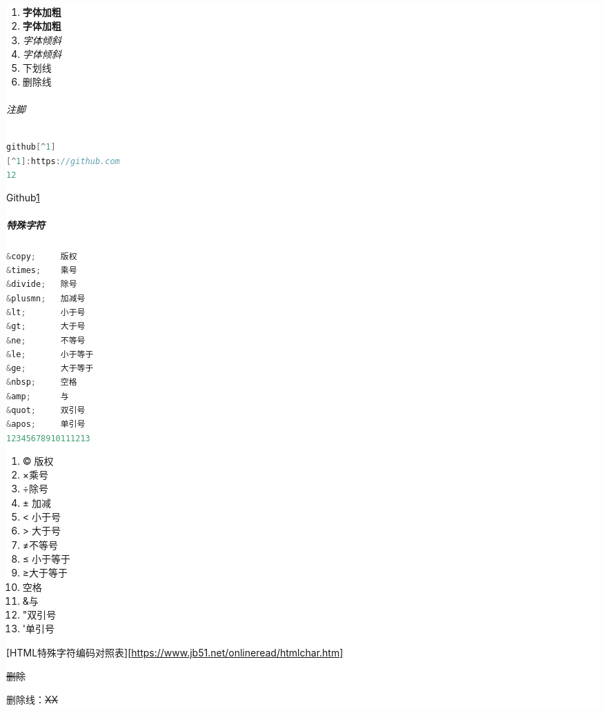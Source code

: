 1. **字体加粗**
2. **字体加粗**
3. *字体倾斜*
4. *字体倾斜*
5. 下划线
6. 删除线

###### 注脚

```java
github[^1]
[^1]:https://github.com
12
```

Github[1](https://blog.csdn.net/liumingzhuo/article/details/102496472#fn1)

##### 特殊字符

```java
&copy;     版权
&times;    乘号
&divide;   除号
&plusmn;   加减号
&lt;       小于号
&gt;       大于号
&ne;       不等号
&le;       小于等于
&ge;       大于等于
&nbsp;     空格
&amp;      与
&quot;     双引号
&apos;     单引号
12345678910111213
```

1. © 版权
2. ×乘号
3. ÷除号
4. ± 加减
5. < 小于号
6. \> 大于号
7. ≠不等号
8. ≤ 小于等于
9. ≥大于等于
10. 空格
11. &与
12. "双引号
13. '单引号

[HTML特殊字符编码对照表][https://www.jb51.net/onlineread/htmlchar.htm]

~~删除~~

删除线：~~XX~~
